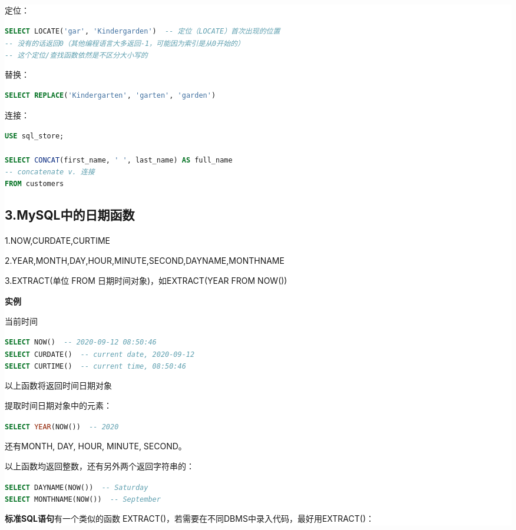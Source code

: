 定位：

```sql
SELECT LOCATE('gar', 'Kindergarden')  -- 定位（LOCATE）首次出现的位置
-- 没有的话返回0（其他编程语言大多返回-1，可能因为索引是从0开始的）
-- 这个定位/查找函数依然是不区分大小写的
```

替换：

```sql
SELECT REPLACE('Kindergarten', 'garten', 'garden')
```

连接：

```sql
USE sql_store;

SELECT CONCAT(first_name, ' ', last_name) AS full_name
-- concatenate v. 连接
FROM customers
```

## 3.MySQL中的日期函数

1.NOW,CURDATE,CURTIME

2.YEAR,MONTH,DAY,HOUR,MINUTE,SECOND,DAYNAME,MONTHNAME

3.EXTRACT(单位 FROM 日期时间对象)，如EXTRACT(YEAR FROM NOW())

**实例**

当前时间

```sql
SELECT NOW()  -- 2020-09-12 08:50:46
SELECT CURDATE()  -- current date, 2020-09-12
SELECT CURTIME()  -- current time, 08:50:46
```

以上函数将返回时间日期对象

提取时间日期对象中的元素：

```sql
SELECT YEAR(NOW())  -- 2020
```

还有MONTH, DAY, HOUR, MINUTE, SECOND。

以上函数均返回整数，还有另外两个返回字符串的：

```sql
SELECT DAYNAME(NOW())  -- Saturday
SELECT MONTHNAME(NOW())  -- September
```

**标准SQL语句**有一个类似的函数 EXTRACT()，若需要在不同DBMS中录入代码，最好用EXTRACT()：
